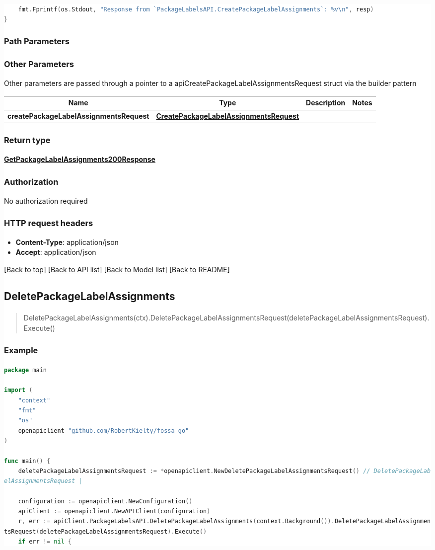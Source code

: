 ```go
	fmt.Fprintf(os.Stdout, "Response from `PackageLabelsAPI.CreatePackageLabelAssignments`: %v\n", resp)
}
```

### Path Parameters



### Other Parameters

Other parameters are passed through a pointer to a apiCreatePackageLabelAssignmentsRequest struct via the builder pattern


Name | Type | Description  | Notes
------------- | ------------- | ------------- | -------------
 **createPackageLabelAssignmentsRequest** | [**CreatePackageLabelAssignmentsRequest**](CreatePackageLabelAssignmentsRequest.md) |  | 

### Return type

[**GetPackageLabelAssignments200Response**](GetPackageLabelAssignments200Response.md)

### Authorization

No authorization required

### HTTP request headers

- **Content-Type**: application/json
- **Accept**: application/json

[[Back to top]](#) [[Back to API list]](../README.md#documentation-for-api-endpoints)
[[Back to Model list]](../README.md#documentation-for-models)
[[Back to README]](../README.md)


## DeletePackageLabelAssignments

> DeletePackageLabelAssignments(ctx).DeletePackageLabelAssignmentsRequest(deletePackageLabelAssignmentsRequest).Execute()





### Example

```go
package main

import (
	"context"
	"fmt"
	"os"
	openapiclient "github.com/RobertKielty/fossa-go"
)

func main() {
	deletePackageLabelAssignmentsRequest := *openapiclient.NewDeletePackageLabelAssignmentsRequest() // DeletePackageLabelAssignmentsRequest | 

	configuration := openapiclient.NewConfiguration()
	apiClient := openapiclient.NewAPIClient(configuration)
	r, err := apiClient.PackageLabelsAPI.DeletePackageLabelAssignments(context.Background()).DeletePackageLabelAssignmentsRequest(deletePackageLabelAssignmentsRequest).Execute()
	if err != nil {
```
